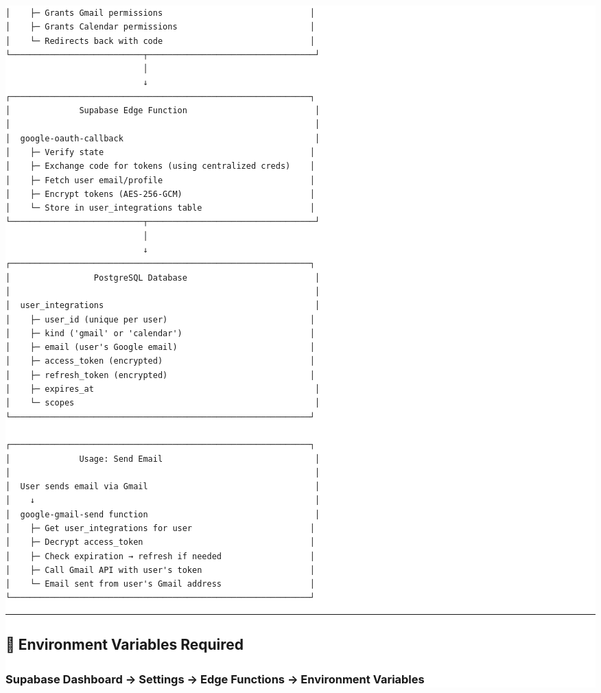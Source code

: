 ```
│    ├─ Grants Gmail permissions                              │
│    ├─ Grants Calendar permissions                           │
│    └─ Redirects back with code                              │
└───────────────────────────┬──────────────────────────────────┘
                            │
                            ↓
┌─────────────────────────────────────────────────────────────┐
│              Supabase Edge Function                          │
│                                                              │
│  google-oauth-callback                                       │
│    ├─ Verify state                                          │
│    ├─ Exchange code for tokens (using centralized creds)    │
│    ├─ Fetch user email/profile                              │
│    ├─ Encrypt tokens (AES-256-GCM)                          │
│    └─ Store in user_integrations table                      │
└───────────────────────────┬──────────────────────────────────┘
                            │
                            ↓
┌─────────────────────────────────────────────────────────────┐
│                 PostgreSQL Database                          │
│                                                              │
│  user_integrations                                           │
│    ├─ user_id (unique per user)                             │
│    ├─ kind ('gmail' or 'calendar')                          │
│    ├─ email (user's Google email)                           │
│    ├─ access_token (encrypted)                              │
│    ├─ refresh_token (encrypted)                             │
│    ├─ expires_at                                             │
│    └─ scopes                                                 │
└─────────────────────────────────────────────────────────────┘

┌─────────────────────────────────────────────────────────────┐
│              Usage: Send Email                               │
│                                                              │
│  User sends email via Gmail                                  │
│    ↓                                                         │
│  google-gmail-send function                                  │
│    ├─ Get user_integrations for user                        │
│    ├─ Decrypt access_token                                  │
│    ├─ Check expiration → refresh if needed                  │
│    ├─ Call Gmail API with user's token                      │
│    └─ Email sent from user's Gmail address                  │
└─────────────────────────────────────────────────────────────┘
```

---

## 🔑 Environment Variables Required

### **Supabase Dashboard → Settings → Edge Functions → Environment Variables**
